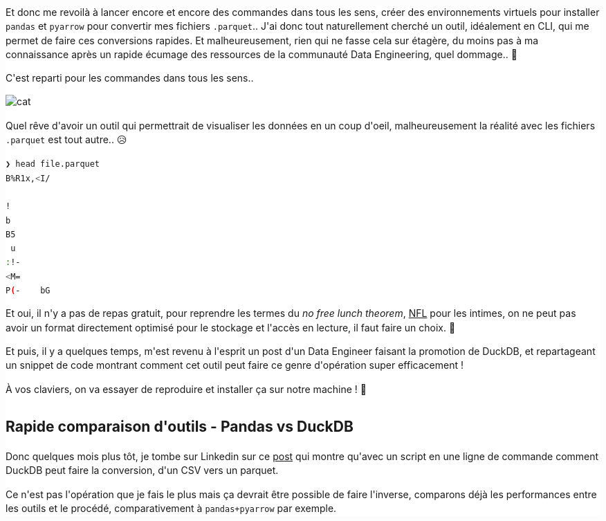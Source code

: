 Et donc me revoilà à lancer encore et encore des commandes dans tous les sens, créer des environnements virtuels
pour installer `pandas` et `pyarrow` pour convertir mes fichiers `.parquet`.. J'ai donc tout naturellement cherché
un outil, idéalement en CLI, qui me permet de faire ces conversions rapides. Et malheureusement, rien qui ne
fasse cela sur étagère, du moins pas à ma connaissance après un rapide écumage des ressources de la communauté
Data Engineering, quel dommage.. 🤔

C'est reparti pour les commandes dans tous les sens..

![cat](https://media.giphy.com/media/v1.Y2lkPTc5MGI3NjExbWVxbHpwc2FzNHh2anFtcDRoaXdianJhOGl5bDFwYXJsdW5pNHVzbyZlcD12MV9pbnRlcm5hbF9naWZfYnlfaWQmY3Q9Zw/JIX9t2j0ZTN9S/giphy.gif#center)

Quel rêve d'avoir un outil qui permettrait de visualiser les données en un coup d'oeil, malheureusement
la réalité avec les fichiers `.parquet` est tout autre.. 😥

```sh
❯ head file.parquet
B%R1x,<I/

!
b
B5
 u
:!-
<M=
P(-    bG
```

Et oui, il n'y a pas de repas gratuit, pour reprendre les termes du _no free lunch theorem_, [NFL](https://en.wikipedia.org/wiki/No_free_lunch_theorem)
pour les intimes, on ne peut pas avoir un format directement optimisé pour le stockage et l'accès en lecture,
il faut faire un choix. 🤑

Et puis, il y a quelques temps, m'est revenu à l'esprit un post d'un Data Engineer faisant la promotion de DuckDB,
et repartageant un snippet de code montrant comment cet outil peut faire ce genre d'opération super efficacement !

À vos claviers, on va essayer de reproduire et installer ça sur notre machine ! 🚀

## Rapide comparaison d'outils - Pandas vs DuckDB

Donc quelques mois plus tôt, je tombe sur Linkedin sur ce [post](https://www.linkedin.com/posts/motherduck_csv-to-parquet-using-duckdb-cli-activity-7043982478671306752-z2EK?utm_source=share&utm_medium=member_desktop)
qui montre qu'avec un script en une ligne de commande comment DuckDB peut faire la conversion, d'un CSV vers un parquet.

Ce n'est pas l'opération que je fais le plus mais ça devrait être possible de faire l'inverse,
comparons déjà les performances entre les outils et le procédé, comparativement à `pandas+pyarrow` par exemple.
